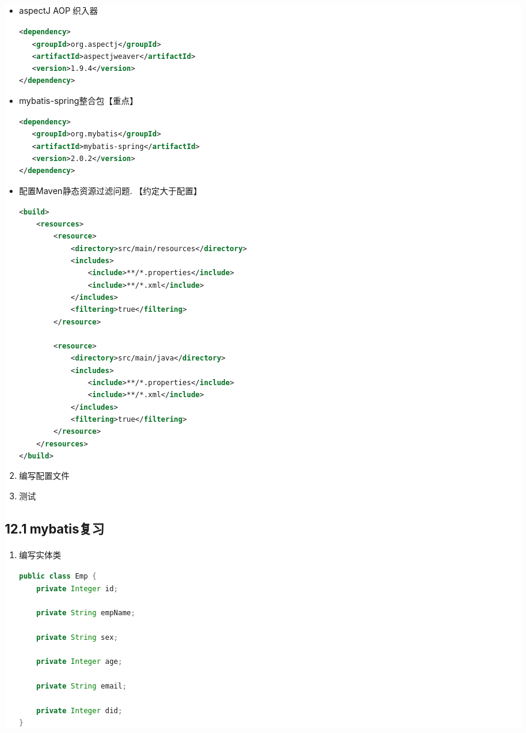    - aspectJ AOP 织入器

     ```xml
     <dependency>
        <groupId>org.aspectj</groupId>
        <artifactId>aspectjweaver</artifactId>
        <version>1.9.4</version>
     </dependency>
     ```

   - mybatis-spring整合包【重点】

     ```xml
     <dependency>
        <groupId>org.mybatis</groupId>
        <artifactId>mybatis-spring</artifactId>
        <version>2.0.2</version>
     </dependency>
     ```

   - 配置Maven静态资源过滤问题. 【约定大于配置】

     ```xml
     <build>
         <resources>
             <resource>
                 <directory>src/main/resources</directory>
                 <includes>
                     <include>**/*.properties</include>
                     <include>**/*.xml</include>
                 </includes>
                 <filtering>true</filtering>
             </resource>
             
             <resource>
                 <directory>src/main/java</directory>
                 <includes>
                     <include>**/*.properties</include>
                     <include>**/*.xml</include>
                 </includes>
                 <filtering>true</filtering>
             </resource>
         </resources>
     </build>
     ```

2. 编写配置文件

3. 测试

## 12.1 mybatis复习

1. 编写实体类

   ```java
   public class Emp {
       private Integer id;
       
       private String empName;
       
       private String sex;
       
       private Integer age;
       
       private String email;
       
       private Integer did;
   }
   ```